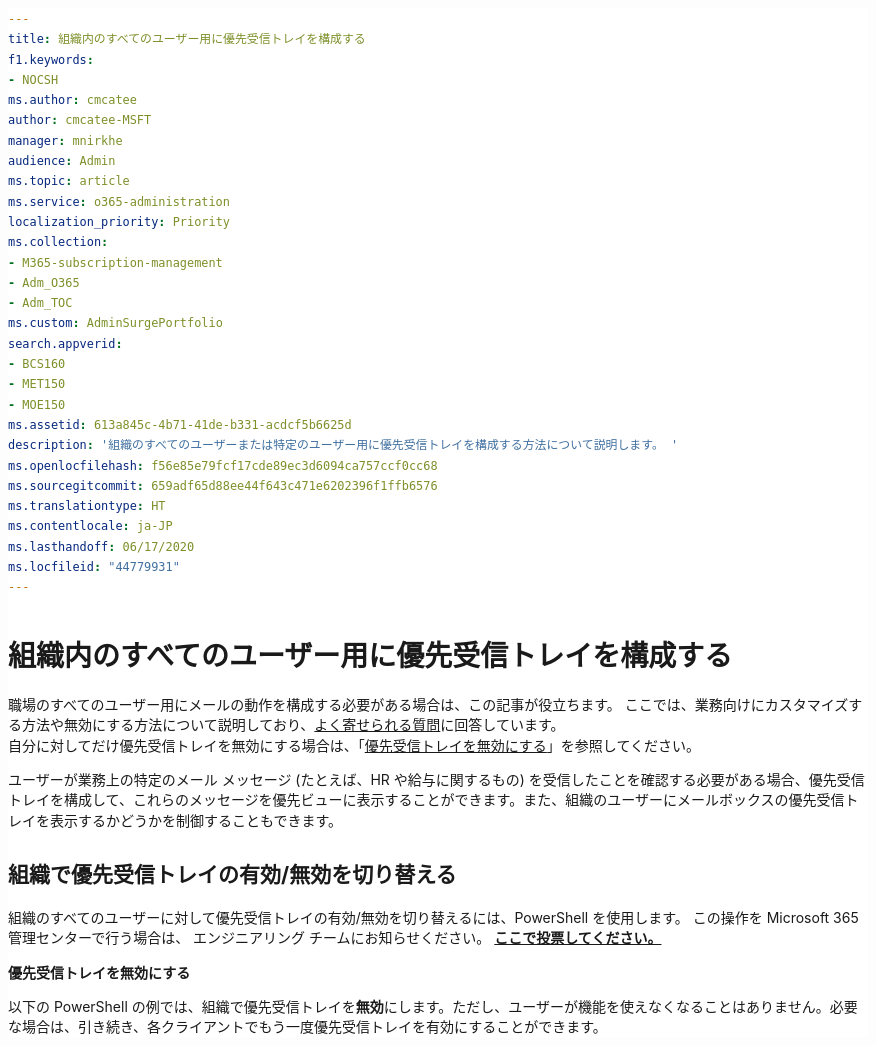 ```yaml
---
title: 組織内のすべてのユーザー用に優先受信トレイを構成する
f1.keywords:
- NOCSH
ms.author: cmcatee
author: cmcatee-MSFT
manager: mnirkhe
audience: Admin
ms.topic: article
ms.service: o365-administration
localization_priority: Priority
ms.collection:
- M365-subscription-management
- Adm_O365
- Adm_TOC
ms.custom: AdminSurgePortfolio
search.appverid:
- BCS160
- MET150
- MOE150
ms.assetid: 613a845c-4b71-41de-b331-acdcf5b6625d
description: '組織のすべてのユーザーまたは特定のユーザー用に優先受信トレイを構成する方法について説明します。 '
ms.openlocfilehash: f56e85e79fcf17cde89ec3d6094ca757ccf0cc68
ms.sourcegitcommit: 659adf65d88ee44f643c471e6202396f1ffb6576
ms.translationtype: HT
ms.contentlocale: ja-JP
ms.lasthandoff: 06/17/2020
ms.locfileid: "44779931"
---
```

# <a name="configure-focused-inbox-for-everyone-in-your-organization"></a>組織内のすべてのユーザー用に優先受信トレイを構成する

  職場のすべてのユーザー用にメールの動作を構成する必要がある場合は、この記事が役立ちます。 ここでは、業務向けにカスタマイズする方法や無効にする方法について説明しており、[よく寄せられる質問](#faq-for-focused-inbox)に回答しています。  <br/> 自分に対してだけ優先受信トレイを無効にする場合は、「[優先受信トレイを無効にする](https://support.microsoft.com/office/f714d94d-9e63-4217-9ccb-6cb2986aa1b2)」を参照してください。  
   
ユーザーが業務上の特定のメール メッセージ (たとえば、HR や給与に関するもの) を受信したことを確認する必要がある場合、優先受信トレイを構成して、これらのメッセージを優先ビューに表示することができます。また、組織のユーザーにメールボックスの優先受信トレイを表示するかどうかを制御することもできます。
  
## <a name="turn-focused-inbox-on-or-off-in-your-organization"></a>組織で優先受信トレイの有効/無効を切り替える

組織のすべてのユーザーに対して優先受信トレイの有効/無効を切り替えるには、PowerShell を使用します。 この操作を Microsoft 365 管理センターで行う場合は、 エンジニアリング チームにお知らせください。 **[ここで投票してください。](https://go.microsoft.com/fwlink/?linkid=862489)**
  
 **優先受信トレイを無効にする**
  
以下の PowerShell の例では、組織で優先受信トレイを**無効**にします。ただし、ユーザーが機能を使えなくなることはありません。必要な場合は、引き続き、各クライアントでもう一度優先受信トレイを有効にすることができます。 
  